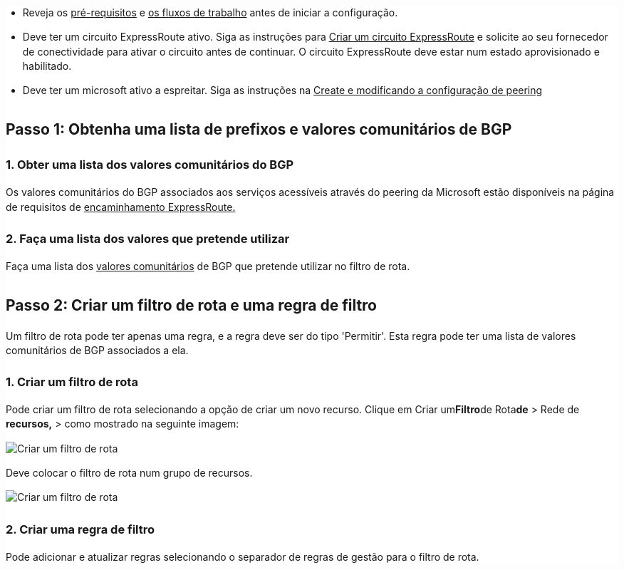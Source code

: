  - Reveja os [pré-requisitos](expressroute-prerequisites.md) e [os fluxos de trabalho](expressroute-workflows.md) antes de iniciar a configuração.

 - Deve ter um circuito ExpressRoute ativo. Siga as instruções para [Criar um circuito ExpressRoute](expressroute-howto-circuit-portal-resource-manager.md) e solicite ao seu fornecedor de conectividade para ativar o circuito antes de continuar. O circuito ExpressRoute deve estar num estado aprovisionado e habilitado.

 - Deve ter um microsoft ativo a espreitar. Siga as instruções na [Create e modificando a configuração de peering](expressroute-howto-routing-portal-resource-manager.md)


## <a name="step-1-get-a-list-of-prefixes-and-bgp-community-values"></a><a name="prefixes"></a>Passo 1: Obtenha uma lista de prefixos e valores comunitários de BGP

### <a name="1-get-a-list-of-bgp-community-values"></a>1. Obter uma lista dos valores comunitários do BGP

Os valores comunitários do BGP associados aos serviços acessíveis através do peering da Microsoft estão disponíveis na página de requisitos de [encaminhamento ExpressRoute.](expressroute-routing.md)

### <a name="2-make-a-list-of-the-values-that-you-want-to-use"></a>2. Faça uma lista dos valores que pretende utilizar

Faça uma lista dos [valores comunitários](expressroute-routing.md#bgp) de BGP que pretende utilizar no filtro de rota. 

## <a name="step-2-create-a-route-filter-and-a-filter-rule"></a><a name="filter"></a>Passo 2: Criar um filtro de rota e uma regra de filtro

Um filtro de rota pode ter apenas uma regra, e a regra deve ser do tipo 'Permitir'. Esta regra pode ter uma lista de valores comunitários de BGP associados a ela.

### <a name="1-create-a-route-filter"></a>1. Criar um filtro de rota
Pode criar um filtro de rota selecionando a opção de criar um novo recurso. Clique em Criar um**Filtro**de Rota**de** > Rede de **recursos,** > como mostrado na seguinte imagem:

![Criar um filtro de rota](./media/how-to-routefilter-portal/CreateRouteFilter1.png)

Deve colocar o filtro de rota num grupo de recursos. 

![Criar um filtro de rota](./media/how-to-routefilter-portal/CreateRouteFilter.png)

### <a name="2-create-a-filter-rule"></a>2. Criar uma regra de filtro

Pode adicionar e atualizar regras selecionando o separador de regras de gestão para o filtro de rota.
